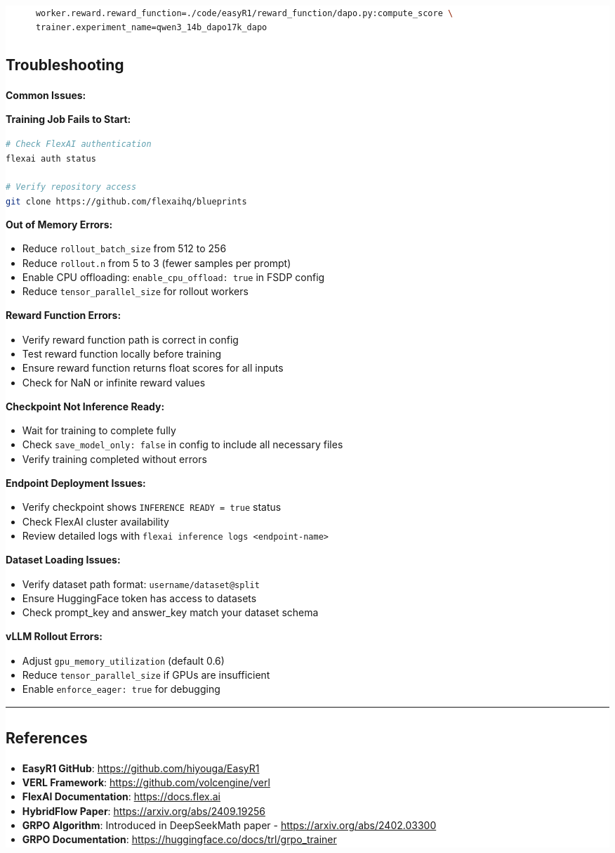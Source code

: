 ```bash
      worker.reward.reward_function=./code/easyR1/reward_function/dapo.py:compute_score \
      trainer.experiment_name=qwen3_14b_dapo17k_dapo
```

## Troubleshooting

**Common Issues:**

**Training Job Fails to Start:**
```bash
# Check FlexAI authentication
flexai auth status

# Verify repository access
git clone https://github.com/flexaihq/blueprints
```

**Out of Memory Errors:**
- Reduce `rollout_batch_size` from 512 to 256
- Reduce `rollout.n` from 5 to 3 (fewer samples per prompt)
- Enable CPU offloading: `enable_cpu_offload: true` in FSDP config
- Reduce `tensor_parallel_size` for rollout workers

**Reward Function Errors:**
- Verify reward function path is correct in config
- Test reward function locally before training
- Ensure reward function returns float scores for all inputs
- Check for NaN or infinite reward values

**Checkpoint Not Inference Ready:**
- Wait for training to complete fully
- Check `save_model_only: false` in config to include all necessary files
- Verify training completed without errors

**Endpoint Deployment Issues:**
- Verify checkpoint shows `INFERENCE READY = true` status
- Check FlexAI cluster availability
- Review detailed logs with `flexai inference logs <endpoint-name>`

**Dataset Loading Issues:**
- Verify dataset path format: `username/dataset@split`
- Ensure HuggingFace token has access to datasets
- Check prompt_key and answer_key match your dataset schema

**vLLM Rollout Errors:**
- Adjust `gpu_memory_utilization` (default 0.6)
- Reduce `tensor_parallel_size` if GPUs are insufficient
- Enable `enforce_eager: true` for debugging

---

## References

- **EasyR1 GitHub**: https://github.com/hiyouga/EasyR1
- **VERL Framework**: https://github.com/volcengine/verl
- **FlexAI Documentation**: https://docs.flex.ai
- **HybridFlow Paper**: https://arxiv.org/abs/2409.19256
- **GRPO Algorithm**: Introduced in DeepSeekMath paper - https://arxiv.org/abs/2402.03300
- **GRPO Documentation**: https://huggingface.co/docs/trl/grpo_trainer
